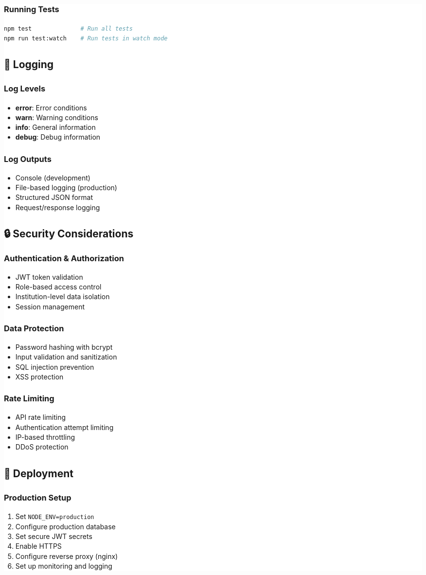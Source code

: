 ### Running Tests
```bash
npm test              # Run all tests
npm run test:watch    # Run tests in watch mode
```

## 📝 Logging

### Log Levels
- **error**: Error conditions
- **warn**: Warning conditions
- **info**: General information
- **debug**: Debug information

### Log Outputs
- Console (development)
- File-based logging (production)
- Structured JSON format
- Request/response logging

## 🔒 Security Considerations

### Authentication & Authorization
- JWT token validation
- Role-based access control
- Institution-level data isolation
- Session management

### Data Protection
- Password hashing with bcrypt
- Input validation and sanitization
- SQL injection prevention
- XSS protection

### Rate Limiting
- API rate limiting
- Authentication attempt limiting
- IP-based throttling
- DDoS protection

## 🚀 Deployment

### Production Setup
1. Set `NODE_ENV=production`
2. Configure production database
3. Set secure JWT secrets
4. Enable HTTPS
5. Configure reverse proxy (nginx)
6. Set up monitoring and logging
